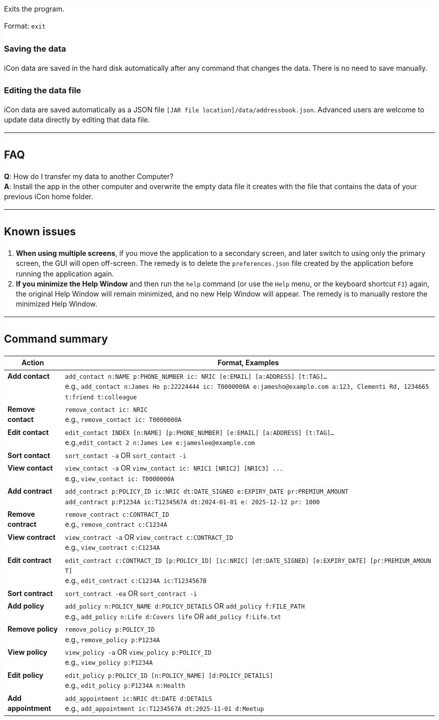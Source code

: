 Exits the program.

Format: `exit`

### Saving the data

iCon data are saved in the hard disk automatically after any command that changes the data. There is no need to save manually.

### Editing the data file

iCon data are saved automatically as a JSON file `[JAR file location]/data/addressbook.json`. Advanced users are welcome to update data directly by editing that data file.

--------------------------------------------------------------------------------------------------------------------

## FAQ

**Q**: How do I transfer my data to another Computer?<br>
**A**: Install the app in the other computer and overwrite the empty data file it creates with the file that contains the data of your previous iCon home folder.

--------------------------------------------------------------------------------------------------------------------

## Known issues 

1. **When using multiple screens**, if you move the application to a secondary screen, and later switch to using only the primary screen, the GUI will open off-screen. The remedy is to delete the `preferences.json` file created by the application before running the application again.
2. **If you minimize the Help Window** and then run the `help` command (or use the `Help` menu, or the keyboard shortcut `F1`) again, the original Help Window will remain minimized, and no new Help Window will appear. The remedy is to manually restore the minimized Help Window.

--------------------------------------------------------------------------------------------------------------------

## Command summary

| Action                 | Format, Examples                                                                                                                                                                                                 |
|------------------------|------------------------------------------------------------------------------------------------------------------------------------------------------------------------------------------------------------------|
| **Add contact**        | `add_contact n:NAME p:PHONE_NUMBER ic: NRIC [e:EMAIL] [a:ADDRESS] [t:TAG]…​` <br> e.g., `add_contact n:James Ho p:22224444 ic: T0000000A e:jamesho@example.com a:123, Clementi Rd, 1234665 t:friend t:colleague` |
| **Remove contact**     | `remove_contact ic: NRIC`<br> e.g., `remove_contact ic: T0000000A`                                                                                                                                               |
| **Edit contact**       | `edit_contact INDEX [n:NAME] [p:PHONE_NUMBER] [e:EMAIL] [a:ADDRESS] [t:TAG]…​`<br> e.g.,`edit_contact 2 n:James Lee e:jameslee@example.com`                                                                      |
| **Sort contact**       | `sort_contact -a` OR `sort_contact -i`                                                                                                                                                                           |
| **View contact**       | `view_contact -a` OR `view_contact ic: NRIC1 [NRIC2] [NRIC3] ...` <br> e.g., `view_contact ic: T0000000A`                                                                                                        | 
| **Add contract**       | `add_contract p:POLICY_ID ic:NRIC dt:DATE_SIGNED e:EXPIRY_DATE pr:PREMIUM_AMOUNT ` <br> `add_contract p:P1234A ic:T1234567A dt:2024-01-01 e: 2025-12-12 pr: 1000`                                                |
| **Remove contract**    | `remove_contract c:CONTRACT_ID` <br> e.g., `remove_contract c:C1234A`                                                                                                                                            |
| **View contract**      | `view_contract -a` OR `view_contract c:CONTRACT_ID` <br> e.g., `view_contract c:C1234A`                                                                                                                          |
| **Edit contract**      | `edit_contract c:CONTRACT_ID [p:POLICY_ID] [ic:NRIC] [dt:DATE_SIGNED] [e:EXPIRY_DATE] [pr:PREMIUM_AMOUNT]` <br> e.g., `edit_contract c:C1234A ic:T1234567B`                                                      |
| **Sort contract**      | `sort_contract -ea` OR `sort_contract -i`                                                                                                                                                                        |
| **Add policy**         | `add_policy n:POLICY_NAME d:POLICY_DETAILS` OR `add_policy f:FILE_PATH` <br> e.g., `add_policy n:Life d:Covers life` OR `add_policy f:Life.txt`                                                                  |
| **Remove policy**      | `remove_policy p:POLICY_ID` <br> e.g., `remove_policy p:P1234A`                                                                                                                                                  |
| **View policy**        | `view_policy -a` OR `view_policy p:POLICY_ID` <br> e.g., `view_policy p:P1234A`                                                                                                                                  |
| **Edit policy**        | `edit_policy p:POLICY_ID [n:POLICY_NAME] [d:POLICY_DETAILS]` <br> e.g., `edit_policy p:P1234A n:Health`                                                                                                          |
| **Add appointment**    | `add_appointment ic:NRIC dt:DATE d:DETAILS` <br> e.g., `add_appointment ic:T1234567A dt:2025-11-01 d:Meetup`                                                                                                     |